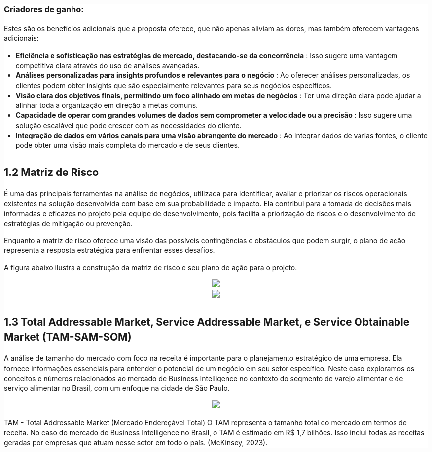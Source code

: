 ### Criadores de ganho:

Estes são os benefícios adicionais que a proposta oferece, que não apenas aliviam as dores, mas também oferecem vantagens adicionais:

* **Eficiência e sofisticação nas estratégias de mercado, destacando-se da concorrência** : Isso sugere uma vantagem competitiva clara através do uso de análises avançadas.
* **Análises personalizadas para insights profundos e relevantes para o negócio** : Ao oferecer análises personalizadas, os clientes podem obter insights que são especialmente relevantes para seus negócios específicos.
* **Visão clara dos objetivos finais, permitindo um foco alinhado em metas de negócios** : Ter uma direção clara pode ajudar a alinhar toda a organização em direção a metas comuns.
* **Capacidade de operar com grandes volumes de dados sem comprometer a velocidade ou a precisão** : Isso sugere uma solução escalável que pode crescer com as necessidades do cliente.
* **Integração de dados em vários canais para uma visão abrangente do mercado** : Ao integrar dados de várias fontes, o cliente pode obter uma visão mais completa do mercado e de seus clientes.

## 1.2 Matriz de Risco

É uma das principais ferramentas na análise de negócios, utilizada para identificar, avaliar e priorizar os riscos operacionais existentes na solução desenvolvida com base em sua probabilidade e impacto. Ela contribui para a tomada de decisões mais informadas e eficazes no projeto pela equipe de desenvolvimento, pois facilita a priorização de riscos e o desenvolvimento de estratégias de mitigação ou prevenção.

Enquanto a matriz de risco oferece uma visão das possíveis contingências e obstáculos que podem surgir, o plano de ação representa a resposta estratégica para enfrentar esses desafios.

 A figura abaixo ilustra a construção da matriz de risco e seu plano de ação para o projeto.

<div align="center">
<img src="https://github.com/2023M8T4Inteli/grupo1/blob/main/assets/matrizs21.png" width="1000"/> <br>
</div>

<div align="center">
<img src="https://github.com/2023M8T4Inteli/grupo1/blob/main/assets/matrizs22.png" width="700"/> <br>
</div>

## 1.3 Total Addressable Market, Service Addressable Market, e Service Obtainable Market (TAM-SAM-SOM)

  A análise de tamanho do mercado com foco na receita é importante para o planejamento estratégico de uma empresa. Ela fornece informações essenciais para entender o potencial de um negócio em seu setor específico. Neste caso exploramos os conceitos e números relacionados ao mercado de Business Intelligence no contexto do segmento de varejo alimentar e de serviço alimentar no Brasil, com um enfoque na cidade de São Paulo.

<div align="center">
<img src="https://github.com/2023M8T4Inteli/grupo1/blob/main/assets/BIG%20BAYTES-%20TAM%2C%20SAM%2C%20SOM%20-%20An%C3%A1lise%20de%20Tamanho%20do%20Mercado%20-%20Receita.jpg" width="800"/> <br>
</div>

TAM - Total Addressable Market (Mercado Endereçável Total)
O TAM representa o tamanho total do mercado em termos de receita. No caso do mercado de Business Intelligence no Brasil, o TAM é estimado em R$ 1,7 bilhões. Isso inclui todas as receitas geradas por empresas que atuam nesse setor em todo o país. (McKinsey, 2023).
